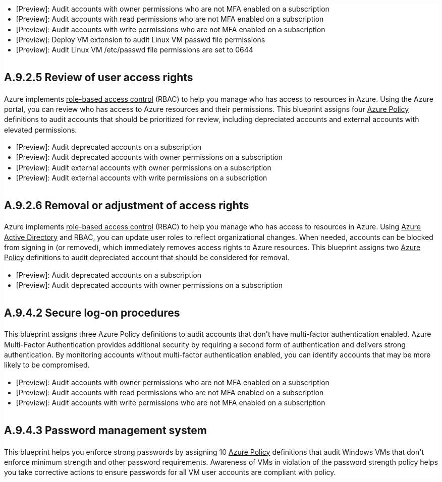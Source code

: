 - [Preview]: Audit accounts with owner permissions who are not MFA enabled on a subscription
- [Preview]: Audit accounts with read permissions who are not MFA enabled on a subscription
- [Preview]: Audit accounts with write permissions who are not MFA enabled on a subscription
- [Preview]: Deploy VM extension to audit Linux VM passwd file permissions
- [Preview]: Audit Linux VM /etc/passwd file permissions are set to 0644

## A.9.2.5 Review of user access rights

Azure implements [role-based access control](../../../../role-based-access-control/overview.md)
(RBAC) to help you manage who has access to resources in Azure. Using the Azure portal, you can
review who has access to Azure resources and their permissions. This blueprint assigns four [Azure
Policy](../../../policy/overview.md) definitions to audit accounts that should be prioritized for
review, including depreciated accounts and external accounts with elevated permissions.

- [Preview]: Audit deprecated accounts on a subscription
- [Preview]: Audit deprecated accounts with owner permissions on a subscription
- [Preview]: Audit external accounts with owner permissions on a subscription
- [Preview]: Audit external accounts with write permissions on a subscription

## A.9.2.6 Removal or adjustment of access rights

Azure implements [role-based access control](../../../../role-based-access-control/overview.md)
(RBAC) to help you manage who has access to resources in Azure. Using [Azure Active
Directory](../../../../active-directory/fundamentals/active-directory-whatis.md) and RBAC, you can
update user roles to reflect organizational changes. When needed, accounts can be blocked from
signing in (or removed), which immediately removes access rights to Azure resources. This blueprint
assigns two [Azure Policy](../../../policy/overview.md) definitions to audit depreciated account
that should be considered for removal.

- [Preview]: Audit deprecated accounts on a subscription
- [Preview]: Audit deprecated accounts with owner permissions on a subscription

## A.9.4.2 Secure log-on procedures

This blueprint assigns three Azure Policy definitions to audit accounts that don't have
multi-factor authentication enabled. Azure Multi-Factor Authentication provides additional security
by requiring a second form of authentication and delivers strong authentication. By monitoring
accounts without multi-factor authentication enabled, you can identify accounts that may be more
likely to be compromised.

- [Preview]: Audit accounts with owner permissions who are not MFA enabled on a subscription
- [Preview]: Audit accounts with read permissions who are not MFA enabled on a subscription
- [Preview]: Audit accounts with write permissions who are not MFA enabled on a subscription

## A.9.4.3 Password management system

This blueprint helps you enforce strong passwords by assigning 10 [Azure
Policy](../../../policy/overview.md) definitions that audit Windows VMs that don't enforce minimum
strength and other password requirements. Awareness of VMs in violation of the password strength
policy helps you take corrective actions to ensure passwords for all VM user accounts are compliant
with policy.
